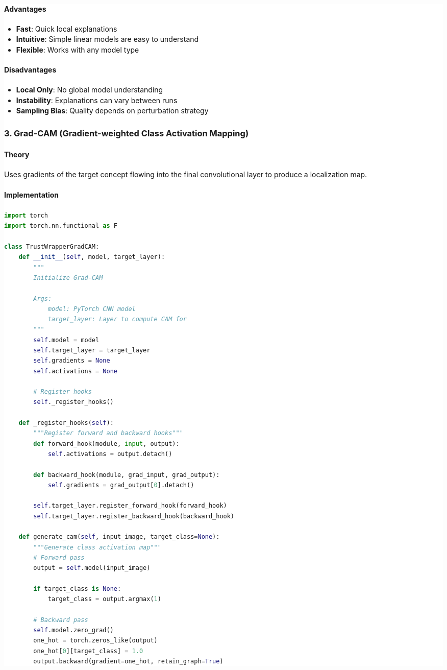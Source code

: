 #### Advantages
- **Fast**: Quick local explanations
- **Intuitive**: Simple linear models are easy to understand
- **Flexible**: Works with any model type

#### Disadvantages
- **Local Only**: No global model understanding
- **Instability**: Explanations can vary between runs
- **Sampling Bias**: Quality depends on perturbation strategy

### 3. Grad-CAM (Gradient-weighted Class Activation Mapping)

#### Theory
Uses gradients of the target concept flowing into the final convolutional layer to produce a localization map.

#### Implementation
```python
import torch
import torch.nn.functional as F

class TrustWrapperGradCAM:
    def __init__(self, model, target_layer):
        """
        Initialize Grad-CAM
        
        Args:
            model: PyTorch CNN model
            target_layer: Layer to compute CAM for
        """
        self.model = model
        self.target_layer = target_layer
        self.gradients = None
        self.activations = None
        
        # Register hooks
        self._register_hooks()
    
    def _register_hooks(self):
        """Register forward and backward hooks"""
        def forward_hook(module, input, output):
            self.activations = output.detach()
        
        def backward_hook(module, grad_input, grad_output):
            self.gradients = grad_output[0].detach()
        
        self.target_layer.register_forward_hook(forward_hook)
        self.target_layer.register_backward_hook(backward_hook)
    
    def generate_cam(self, input_image, target_class=None):
        """Generate class activation map"""
        # Forward pass
        output = self.model(input_image)
        
        if target_class is None:
            target_class = output.argmax(1)
        
        # Backward pass
        self.model.zero_grad()
        one_hot = torch.zeros_like(output)
        one_hot[0][target_class] = 1.0
        output.backward(gradient=one_hot, retain_graph=True)
```